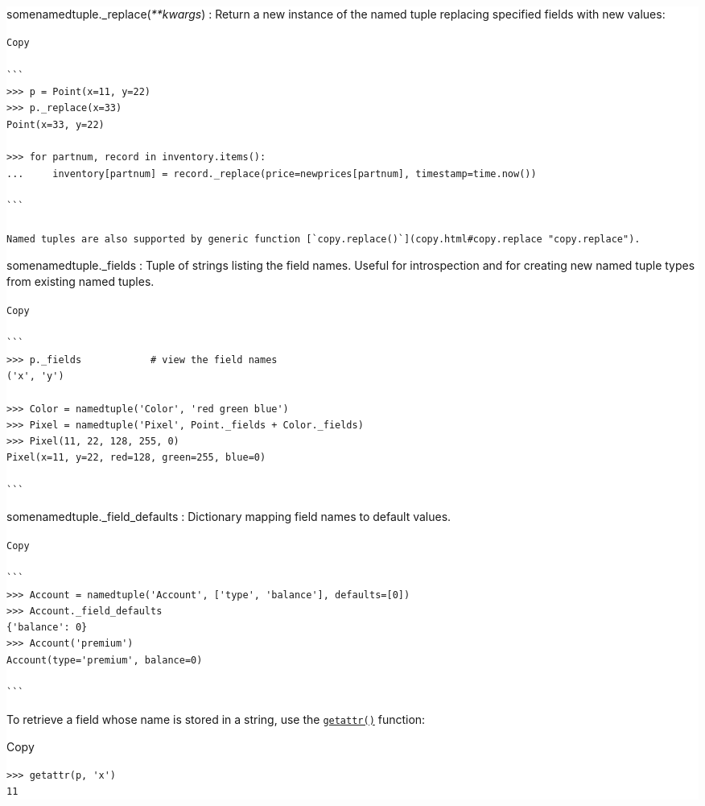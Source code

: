 somenamedtuple.\_replace(*\*\*kwargs*)
:   Return a new instance of the named tuple replacing specified fields with new
    values:

    Copy

    ```
    >>> p = Point(x=11, y=22)
    >>> p._replace(x=33)
    Point(x=33, y=22)

    >>> for partnum, record in inventory.items():
    ...     inventory[partnum] = record._replace(price=newprices[partnum], timestamp=time.now())

    ```

    Named tuples are also supported by generic function [`copy.replace()`](copy.html#copy.replace "copy.replace").

somenamedtuple.\_fields
:   Tuple of strings listing the field names. Useful for introspection
    and for creating new named tuple types from existing named tuples.

    Copy

    ```
    >>> p._fields            # view the field names
    ('x', 'y')

    >>> Color = namedtuple('Color', 'red green blue')
    >>> Pixel = namedtuple('Pixel', Point._fields + Color._fields)
    >>> Pixel(11, 22, 128, 255, 0)
    Pixel(x=11, y=22, red=128, green=255, blue=0)

    ```

somenamedtuple.\_field\_defaults
:   Dictionary mapping field names to default values.

    Copy

    ```
    >>> Account = namedtuple('Account', ['type', 'balance'], defaults=[0])
    >>> Account._field_defaults
    {'balance': 0}
    >>> Account('premium')
    Account(type='premium', balance=0)

    ```

To retrieve a field whose name is stored in a string, use the [`getattr()`](functions.html#getattr "getattr")
function:

Copy

```
>>> getattr(p, 'x')
11

```
